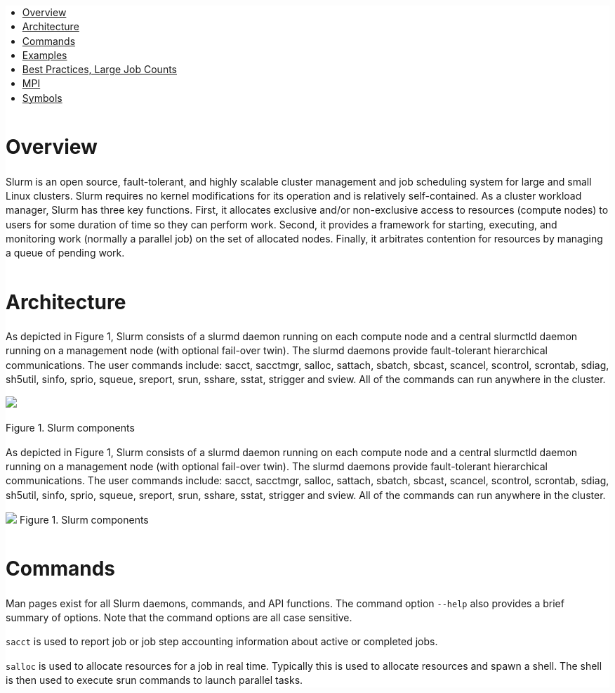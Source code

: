 - [Overview](#overview)
- [Architecture](#architecture)
- [Commands](#commands)
- [Examples](#examples)
- [Best Practices, Large Job Counts](#best-practices-large-job-counts)
- [MPI](#mpi)
- [Symbols](#symbols)


# Overview

Slurm is an open source, fault-tolerant, and highly scalable cluster management and job scheduling system for large and small Linux clusters. Slurm requires no kernel modifications for its operation and is relatively self-contained. As a cluster workload manager, Slurm has three key functions. First, it allocates exclusive and/or non-exclusive access to resources (compute nodes) to users for some duration of time so they can perform work. Second, it provides a framework for starting, executing, and monitoring work (normally a parallel job) on the set of allocated nodes. Finally, it arbitrates contention for resources by managing a queue of pending work.

# Architecture
As depicted in Figure 1, Slurm consists of a slurmd daemon running on each compute node and a central slurmctld daemon running on a management node (with optional fail-over twin). The slurmd daemons provide fault-tolerant hierarchical communications. The user commands include: sacct, sacctmgr, salloc, sattach, sbatch, sbcast, scancel, scontrol, scrontab, sdiag, sh5util, sinfo, sprio, squeue, sreport, srun, sshare, sstat, strigger and sview. All of the commands can run anywhere in the cluster.

![](https://slurm.schedmd.com/arch.gif)

Figure 1. Slurm components


As depicted in Figure 1, Slurm consists of a slurmd daemon running on each compute node and a central slurmctld daemon running on a management node (with optional fail-over twin). The slurmd daemons provide fault-tolerant hierarchical communications. The user commands include: sacct, sacctmgr, salloc, sattach, sbatch, sbcast, scancel, scontrol, scrontab, sdiag, sh5util, sinfo, sprio, squeue, sreport, srun, sshare, sstat, strigger and sview. All of the commands can run anywhere in the cluster.

![](https://slurm.schedmd.com/entities.gif)
Figure 1. Slurm components

# Commands

Man pages exist for all Slurm daemons, commands, and API functions. The command option `--help` also provides a brief summary of options. Note that the command options are all case sensitive.

`sacct` is used to report job or job step accounting information about active or completed jobs.

`salloc` is used to allocate resources for a job in real time. Typically this is used to allocate resources and spawn a shell. The shell is then used to execute srun commands to launch parallel tasks.
